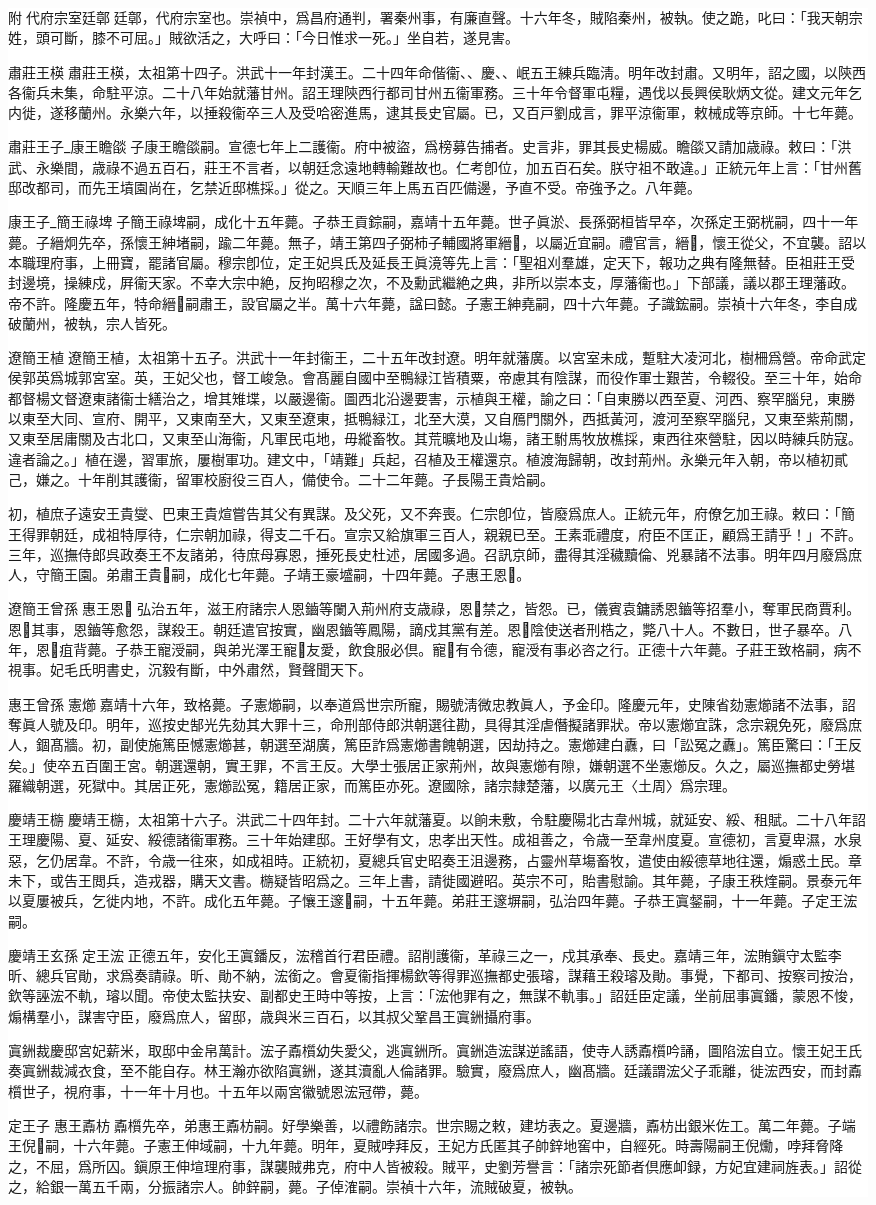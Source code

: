 附 代府宗室廷鄣
廷鄣，代府宗室也。崇禎中，爲昌府通判，署秦州事，有廉直聲。十六年冬，賊陷秦州，被執。使之跪，叱曰：「我天朝宗姓，頭可斷，膝不可屈。」賊欲活之，大呼曰：「今日惟求一死。」坐自若，遂見害。

肅莊王楧
肅莊王楧，太祖第十四子。洪武十一年封漢王。二十四年命偕衞、、慶、、岷五王練兵臨淸。明年改封肅。又明年，詔之國，以陝西各衞兵未集，命駐平涼。二十八年始就藩甘州。詔王理陝西行都司甘州五衞軍務。三十年令督軍屯糧，遇伐以長興侯耿炳文從。建文元年乞内徙，遂移蘭州。永樂六年，以捶殺衞卒三人及受哈密進馬，逮其長史官屬。已，又百戸劉成言，罪平涼衞軍，敕械成等京師。十七年薨。

肅莊王子_康王瞻燄
子康王瞻燄嗣。宣德七年上二護衞。府中被盜，爲榜募告捕者。史言非，罪其長史楊威。瞻燄又請加歳祿。敕曰：「洪武、永樂間，歳祿不過五百石，莊王不言者，以朝廷念遠地轉輸難故也。仁考卽位，加五百石矣。朕守祖不敢違。」正統元年上言：「甘州舊邸改都司，而先王墳園尚在，乞禁近邸樵採。」從之。天順三年上馬五百匹備邊，予直不受。帝強予之。八年薨。

康王子_簡王祿埤
子簡王祿埤嗣，成化十五年薨。子恭王貢錝嗣，嘉靖十五年薨。世子眞淤、長孫弼桓皆早卒，次孫定王弼桄嗣，四十一年薨。子縉炯先卒，孫懷王紳堵嗣，踰二年薨。無子，靖王第四子弼柿子輔國將軍縉𤏳，以屬近宜嗣。禮官言，縉𤏳，懷王從父，不宜襲。詔以本職理府事，上冊寶，罷諸官屬。穆宗卽位，定王妃呉氏及延長王眞滰等先上言：「聖祖刈羣雄，定天下，報功之典有隆無替。臣祖莊王受封邊境，操練戍，屛衞天家。不幸大宗中絶，反拘昭穆之次，不及勳武繼絶之典，非所以崇本支，厚藩衞也。」下部議，議以郡王理藩政。帝不許。隆慶五年，特命縉𤏳嗣肅王，設官屬之半。萬十六年薨，諡曰懿。子憲王紳堯嗣，四十六年薨。子識鋐嗣。崇禎十六年冬，李自成破蘭州，被執，宗人皆死。

遼簡王植
遼簡王植，太祖第十五子。洪武十一年封衞王，二十五年改封遼。明年就藩廣。以宮室未成，蹔駐大凌河北，樹柵爲營。帝命武定侯郭英爲城郭宮室。英，王妃父也，督工峻急。會髙麗自國中至鴨緑江皆積粟，帝慮其有陰謀，而役作軍士艱苦，令輟役。至三十年，始命都督楊文督遼東諸衞士繕治之，增其雉堞，以嚴邊衞。圖西北沿邊要害，示植與王權，諭之曰：「自東勝以西至夏、河西、察罕腦兒，東勝以東至大同、宣府、開平，又東南至大，又東至遼東，抵鴨緑江，北至大漠，又自鴈門關外，西抵黃河，渡河至察罕腦兒，又東至紫荊關，又東至居庸關及古北口，又東至山海衞，凡軍民屯地，毋縱畜牧。其荒曠地及山塲，諸王駙馬牧放樵採，東西往來營駐，因以時練兵防寇。違者論之。」植在邊，習軍旅，屢樹軍功。建文中，「靖難」兵起，召植及王權還京。植渡海歸朝，改封荊州。永樂元年入朝，帝以植初貳己，嫌之。十年削其護衞，留軍校廚役三百人，備使令。二十二年薨。子長陽王貴烚嗣。

初，植庶子遠安王貴燮、巴東王貴煊嘗告其父有異謀。及父死，又不奔喪。仁宗卽位，皆廢爲庶人。正統元年，府僚乞加王祿。敕曰：「簡王得罪朝廷，成祖特厚待，仁宗朝加祿，得支二千石。宣宗又給旗軍三百人，親親已至。王素乖禮度，府臣不匡正，顧爲王請乎！」不許。三年，巡撫侍郎呉政奏王不友諸弟，待庶母寡恩，捶死長史杜述，居國多過。召訊京師，盡得其淫穢黷倫、兇暴諸不法事。明年四月廢爲庶人，守簡王園。弟肅王貴𤊐嗣，成化七年薨。子靖王豪墭嗣，十四年薨。子惠王恩𨯀。

遼簡王曾孫 惠王恩𨯀
弘治五年，滋王府諸宗人恩鑡等闌入荊州府支歳祿，恩𨯀禁之，皆怨。已，儀賓袁鏞誘恩鑡等招羣小，奪軍民商賈利。恩𨯀其事，恩鑡等愈怨，謀殺王。朝廷遣官按實，幽恩鑡等鳳陽，謫戍其黨有差。恩𨯀陰使送者刑梏之，斃八十人。不數日，世子暴卒。八年，恩𨯀疽背薨。子恭王寵涭嗣，與弟光澤王寵𤃆友愛，飲食服必倶。寵𤃆有令德，寵涭有事必咨之行。正德十六年薨。子莊王致格嗣，病不視事。妃毛氏明書史，沉毅有斷，中外肅然，賢聲聞天下。

惠王曾孫 憲㸅
嘉靖十六年，致格薨。子憲㸅嗣，以奉道爲世宗所寵，賜號淸微忠教眞人，予金印。隆慶元年，史陳省劾憲㸅諸不法事，詔奪眞人號及印。明年，巡按史郜光先劾其大罪十三，命刑部侍郎洪朝選往勘，具得其淫虐僭擬諸罪狀。帝以憲㸅宜誅，念宗親免死，廢爲庶人，錮髙牆。初，副使施篤臣憾憲㸅甚，朝選至湖廣，篤臣詐爲憲㸅書餽朝選，因劫持之。憲㸅建白纛，曰「訟冤之纛」。篤臣驚曰：「王反矣。」使卒五百圍王宮。朝選還朝，實王罪，不言王反。大學士張居正家荊州，故與憲㸅有隙，嫌朝選不坐憲㸅反。久之，屬巡撫都史勞堪羅織朝選，死獄中。其居正死，憲㸅訟冤，籍居正家，而篤臣亦死。遼國除，諸宗隸楚藩，以廣元王〈土周〉爲宗理。

慶靖王㮵
慶靖王㮵，太祖第十六子。洪武二十四年封。二十六年就藩夏。以餉未敷，令駐慶陽北古韋州城，就延安、綏、租賦。二十八年詔王理慶陽、夏、延安、綏德諸衞軍務。三十年始建邸。王好學有文，忠孝出天性。成祖善之，令歳一至韋州度夏。宣德初，言夏卑濕，水泉惡，乞仍居韋。不許，令歳一往來，如成祖時。正統初，夏總兵官史昭奏王沮邊務，占靈州草塲畜牧，遣使由綏德草地往還，煽惑土民。章未下，或告王閲兵，造戎器，購天文書。㮵疑皆昭爲之。三年上書，請徙國避昭。英宗不可，貽書慰諭。其年薨，子康王秩煃嗣。景泰元年以夏屢被兵，乞徙内地，不許。成化五年薨。子懹王邃𡓱嗣，十五年薨。弟莊王邃塀嗣，弘治四年薨。子恭王寘錖嗣，十一年薨。子定王浤嗣。

慶靖王玄孫 定王浤
正德五年，安化王寘鐇反，浤稽首行君臣禮。詔削護衞，革祿三之一，戍其承奉、長史。嘉靖三年，浤賄鎭守太監李昕、總兵官勛，求爲奏請祿。昕、勛不納，浤銜之。會夏衞指揮楊欽等得罪巡撫都史張璿，謀藉王殺璿及勛。事覺，下都司、按察司按治，欽等誣浤不軌，璿以聞。帝使太監扶安、副都史王時中等按，上言：「浤他罪有之，無謀不軌事。」詔廷臣定議，坐前屈事寘鐇，蒙恩不悛，煽構羣小，謀害守臣，廢爲庶人，留邸，歳與米三百石，以其叔父鞏昌王寘銂攝府事。

寘銂裁慶邸宮妃薪米，取邸中金帛萬計。浤子鼒櫍幼失愛父，逃寘銂所。寘銂造浤謀逆謠語，使寺人誘鼒櫍吟誦，圖陷浤自立。懷王妃王氏奏寘銂裁減衣食，至不能自存。林王瀚亦欲陷寘銂，遂其瀆亂人倫諸罪。驗實，廢爲庶人，幽髙牆。廷議謂浤父子乖離，徙浤西安，而封鼒櫍世子，視府事，十一年十月也。十五年以兩宮徽號恩浤冠帶，薨。

定王子 惠王鼒枋
鼒櫍先卒，弟惠王鼒枋嗣。好學樂善，以禮飭諸宗。世宗賜之敕，建坊表之。夏邊牆，鼒枋出銀米佐工。萬二年薨。子端王倪𤏳嗣，十六年薨。子憲王伸域嗣，十九年薨。明年，夏賊哱拜反，王妃方氏匿其子帥鋅地窖中，自經死。時壽陽嗣王倪爋，哱拜脅降之，不屈，爲所囚。鎭原王伸塇理府事，謀襲賊弗克，府中人皆被殺。賊平，史劉芳譽言：「諸宗死節者倶應卹録，方妃宜建祠旌表。」詔從之，給銀一萬五千兩，分振諸宗人。帥鋅嗣，薨。子倬㴶嗣。崇禎十六年，流賊破夏，被執。
